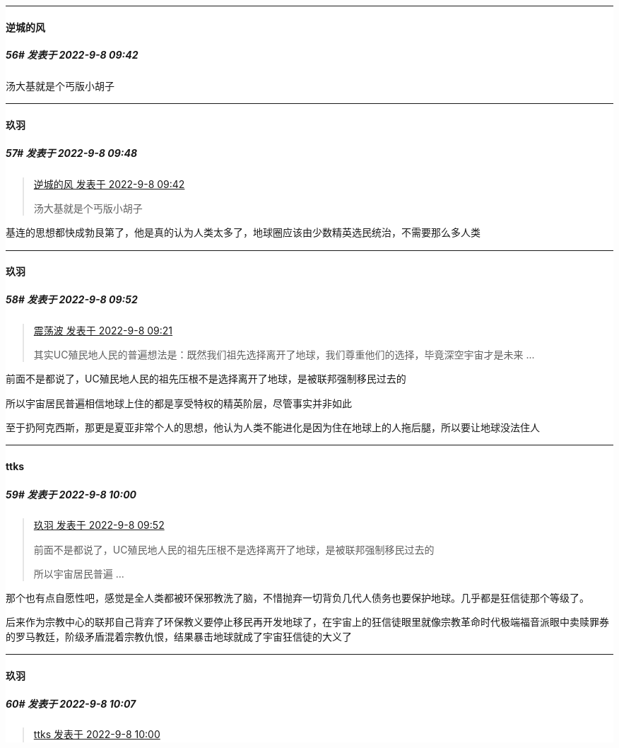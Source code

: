 *****

####  逆城的风  
##### 56#       发表于 2022-9-8 09:42

汤大基就是个丐版小胡子

*****

####  玖羽  
##### 57#       发表于 2022-9-8 09:48

<blockquote><a href="httphttps://bbs.saraba1st.com/2b/forum.php?mod=redirect&amp;goto=findpost&amp;pid=57386644&amp;ptid=2091154" target="_blank">逆城的风 发表于 2022-9-8 09:42</a>

汤大基就是个丐版小胡子</blockquote>
基连的思想都快成勃艮第了，他是真的认为人类太多了，地球圈应该由少数精英选民统治，不需要那么多人类

*****

####  玖羽  
##### 58#       发表于 2022-9-8 09:52

<blockquote><a href="httphttps://bbs.saraba1st.com/2b/forum.php?mod=redirect&amp;goto=findpost&amp;pid=57386376&amp;ptid=2091154" target="_blank">震荡波 发表于 2022-9-8 09:21</a>

其实UC殖民地人民的普遍想法是：既然我们祖先选择离开了地球，我们尊重他们的选择，毕竟深空宇宙才是未来 ...</blockquote>
前面不是都说了，UC殖民地人民的祖先压根不是选择离开了地球，是被联邦强制移民过去的

所以宇宙居民普遍相信地球上住的都是享受特权的精英阶层，尽管事实并非如此

至于扔阿克西斯，那更是夏亚非常个人的思想，他认为人类不能进化是因为住在地球上的人拖后腿，所以要让地球没法住人

*****

####  ttks  
##### 59#       发表于 2022-9-8 10:00

<blockquote><a href="httphttps://bbs.saraba1st.com/2b/forum.php?mod=redirect&amp;goto=findpost&amp;pid=57386775&amp;ptid=2091154" target="_blank">玖羽 发表于 2022-9-8 09:52</a>

前面不是都说了，UC殖民地人民的祖先压根不是选择离开了地球，是被联邦强制移民过去的

所以宇宙居民普遍 ...</blockquote>
那个也有点自愿性吧，感觉是全人类都被环保邪教洗了脑，不惜抛弃一切背负几代人债务也要保护地球。几乎都是狂信徒那个等级了。

后来作为宗教中心的联邦自己背弃了环保教义要停止移民再开发地球了，在宇宙上的狂信徒眼里就像宗教革命时代极端福音派眼中卖赎罪券的罗马教廷，阶级矛盾混着宗教仇恨，结果暴击地球就成了宇宙狂信徒的大义了

*****

####  玖羽  
##### 60#       发表于 2022-9-8 10:07

<blockquote><a href="httphttps://bbs.saraba1st.com/2b/forum.php?mod=redirect&amp;goto=findpost&amp;pid=57386918&amp;ptid=2091154" target="_blank">ttks 发表于 2022-9-8 10:00</a>
